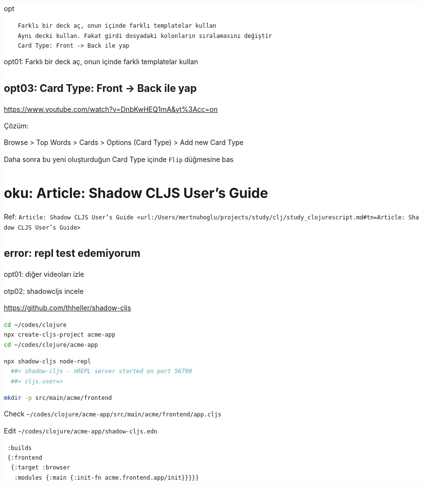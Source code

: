 opt

		Farklı bir deck aç, onun içinde farklı templatelar kullan
		Aynı decki kullan. Fakat girdi dosyadaki kolonların sıralamasını değiştir
		Card Type: Front -> Back ile yap

opt01: Farklı bir deck aç, onun içinde farklı templatelar kullan

## opt03: Card Type: Front -> Back ile yap

https://www.youtube.com/watch?v=DnbKwHEQ1mA&yt%3Acc=on

Çözüm:

Browse > Top Words > Cards > Options (Card Type) > Add new Card Type

Daha sonra bu yeni oluşturduğun Card Type içinde `Flip` düğmesine bas

# oku: Article: Shadow CLJS User’s Guide 

Ref: `Article: Shadow CLJS User’s Guide <url:/Users/mertnuhoglu/projects/study/clj/study_clojurescript.md#tn=Article: Shadow CLJS User’s Guide>`

## error: repl test edemiyorum

opt01: diğer videoları izle

otp02: shadowcljs incele

https://github.com/thheller/shadow-cljs

``` bash
cd ~/codes/clojure
npx create-cljs-project acme-app
cd ~/codes/clojure/acme-app
``` 

``` bash
npx shadow-cljs node-repl
  ##> shadow-cljs - nREPL server started on port 56790
  ##> cljs.user=>
``` 

``` bash
mkdir -p src/main/acme/frontend
``` 

Check `~/codes/clojure/acme-app/src/main/acme/frontend/app.cljs`

Edit `~/codes/clojure/acme-app/shadow-cljs.edn`

``` bash
 :builds
 {:frontend
  {:target :browser
   :modules {:main {:init-fn acme.frontend.app/init}}}}}
``` 
